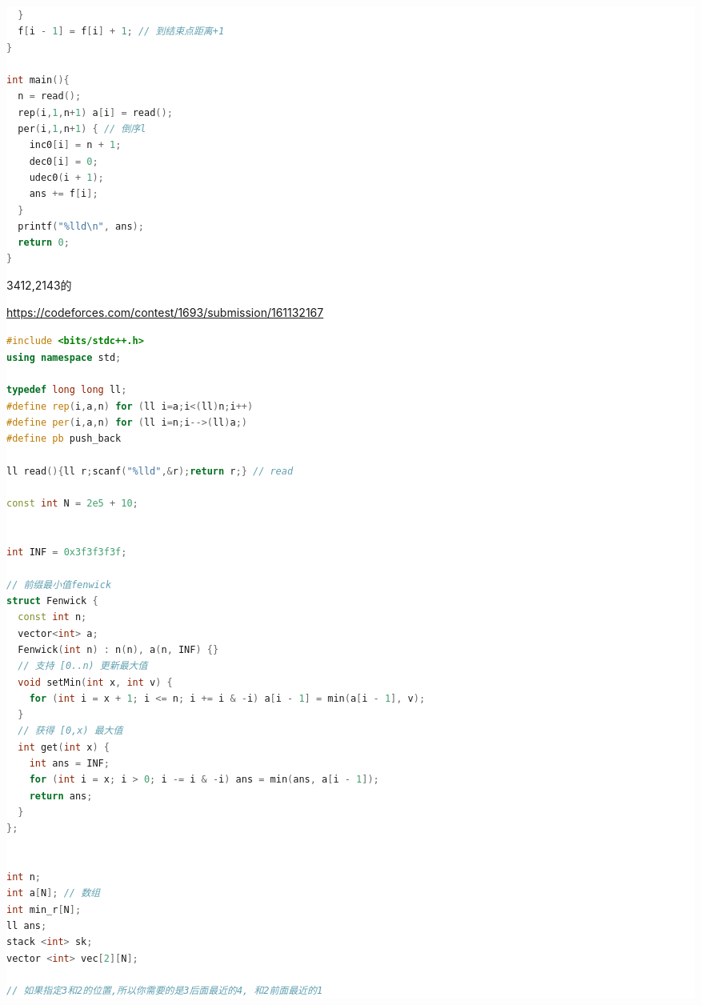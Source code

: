 ```cpp
  }
  f[i - 1] = f[i] + 1; // 到结束点距离+1
}

int main(){
  n = read();
  rep(i,1,n+1) a[i] = read();
  per(i,1,n+1) { // 倒序l
    inc0[i] = n + 1;
    dec0[i] = 0;
    udec0(i + 1);
    ans += f[i];
  }
  printf("%lld\n", ans);
  return 0;
}
```


3412,2143的

https://codeforces.com/contest/1693/submission/161132167

```cpp
#include <bits/stdc++.h>
using namespace std;

typedef long long ll;
#define rep(i,a,n) for (ll i=a;i<(ll)n;i++)
#define per(i,a,n) for (ll i=n;i-->(ll)a;)
#define pb push_back

ll read(){ll r;scanf("%lld",&r);return r;} // read

const int N = 2e5 + 10;


int INF = 0x3f3f3f3f;

// 前缀最小值fenwick
struct Fenwick {
  const int n;
  vector<int> a;
  Fenwick(int n) : n(n), a(n, INF) {}
  // 支持 [0..n) 更新最大值
  void setMin(int x, int v) {
    for (int i = x + 1; i <= n; i += i & -i) a[i - 1] = min(a[i - 1], v);
  }
  // 获得 [0,x) 最大值
  int get(int x) {
    int ans = INF;
    for (int i = x; i > 0; i -= i & -i) ans = min(ans, a[i - 1]);
    return ans;
  }
};


int n;
int a[N]; // 数组
int min_r[N];
ll ans;
stack <int> sk;
vector <int> vec[2][N];

// 如果指定3和2的位置,所以你需要的是3后面最近的4, 和2前面最近的1
```
